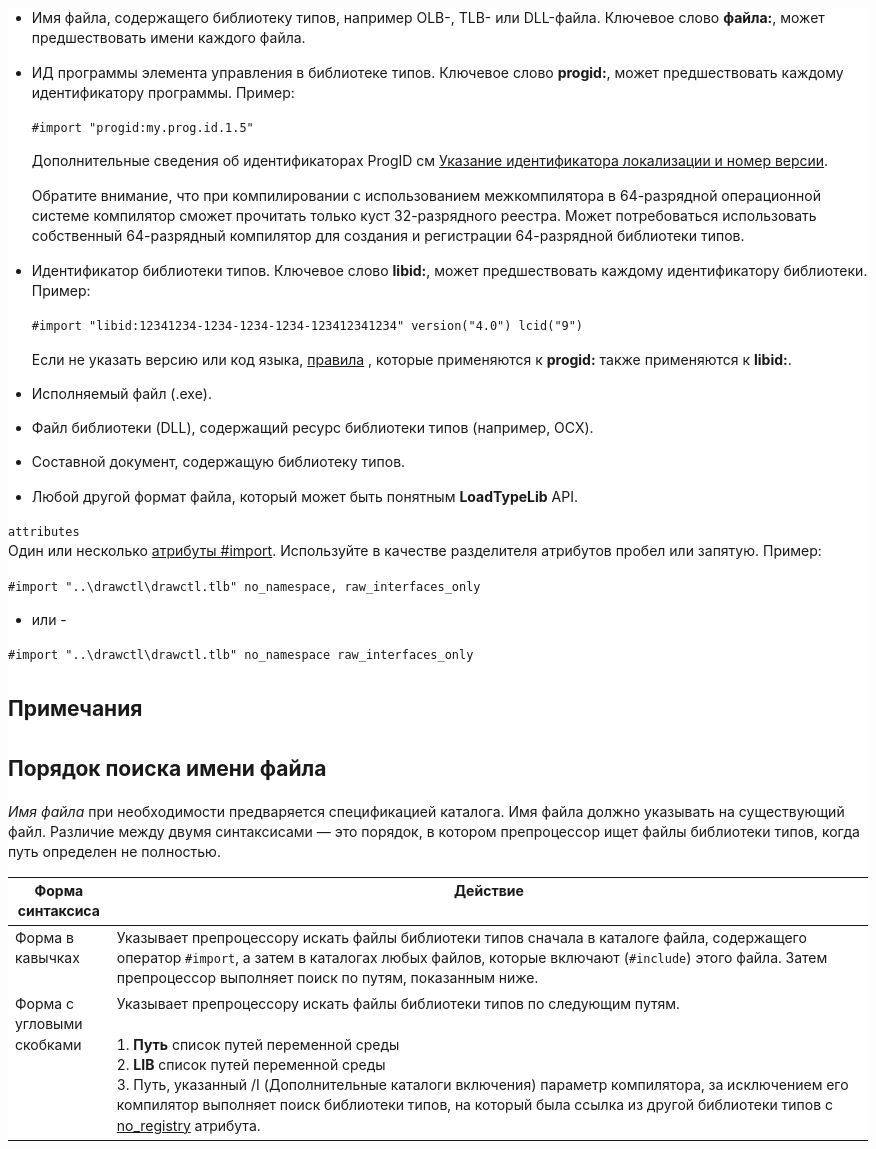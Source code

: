 -   Имя файла, содержащего библиотеку типов, например OLB-, TLB- или DLL-файла. Ключевое слово **файла:**, может предшествовать имени каждого файла.  
  
-   ИД программы элемента управления в библиотеке типов. Ключевое слово **progid:**, может предшествовать каждому идентификатору программы. Пример:  
  
    ```  
    #import "progid:my.prog.id.1.5"  
    ```  
  
     Дополнительные сведения об идентификаторах ProgID см [Указание идентификатора локализации и номер версии](#_predir_the_23import_directive_specifyingthelocalizationidandversionnumber).  
  
     Обратите внимание, что при компилировании с использованием межкомпилятора в 64-разрядной операционной системе компилятор сможет прочитать только куст 32-разрядного реестра. Может потребоваться использовать собственный 64-разрядный компилятор для создания и регистрации 64-разрядной библиотеки типов.  
  
-   Идентификатор библиотеки типов. Ключевое слово **libid:**, может предшествовать каждому идентификатору библиотеки. Пример:  
  
    ```  
    #import "libid:12341234-1234-1234-1234-123412341234" version("4.0") lcid("9")  
    ```  
  
     Если не указать версию или код языка, [правила](#_predir_the_23import_directive_specifyingthelocalizationidandversionnumber) , которые применяются к **progid:** также применяются к **libid:**.  
  
-   Исполняемый файл (.exe).  
  
-   Файл библиотеки (DLL), содержащий ресурс библиотеки типов (например, OCX).  
  
-   Составной документ, содержащую библиотеку типов.  
  
-   Любой другой формат файла, который может быть понятным **LoadTypeLib** API.  
  
 `attributes`  
 Один или несколько [атрибуты #import](#_predir_the_23import_directive_import_attributes). Используйте в качестве разделителя атрибутов пробел или запятую. Пример:  
  
```  
#import "..\drawctl\drawctl.tlb" no_namespace, raw_interfaces_only  
```  
  
 - или -  
  
```  
#import "..\drawctl\drawctl.tlb" no_namespace raw_interfaces_only  
```  
  
## <a name="remarks"></a>Примечания  
  
##  <a name="_predir_the_23import_directive_searchorderforfilename"></a>Порядок поиска имени файла  
 *Имя файла* при необходимости предваряется спецификацией каталога. Имя файла должно указывать на существующий файл. Различие между двумя синтаксисами — это порядок, в котором препроцессор ищет файлы библиотеки типов, когда путь определен не полностью.  
  
|Форма синтаксиса|Действие|  
|-----------------|------------|  
|Форма в кавычках|Указывает препроцессору искать файлы библиотеки типов сначала в каталоге файла, содержащего оператор `#import`, а затем в каталогах любых файлов, которые включают (`#include`) этого файла. Затем препроцессор выполняет поиск по путям, показанным ниже.|  
|Форма с угловыми скобками|Указывает препроцессору искать файлы библиотеки типов по следующим путям.<br /><br /> 1.  **Путь** список путей переменной среды<br />2.  **LIB** список путей переменной среды<br />3.  Путь, указанный /I (Дополнительные каталоги включения) параметр компилятора, за исключением его компилятор выполняет поиск библиотеки типов, на который была ссылка из другой библиотеки типов с [no_registry](../preprocessor/no-registry.md) атрибута.|  
  